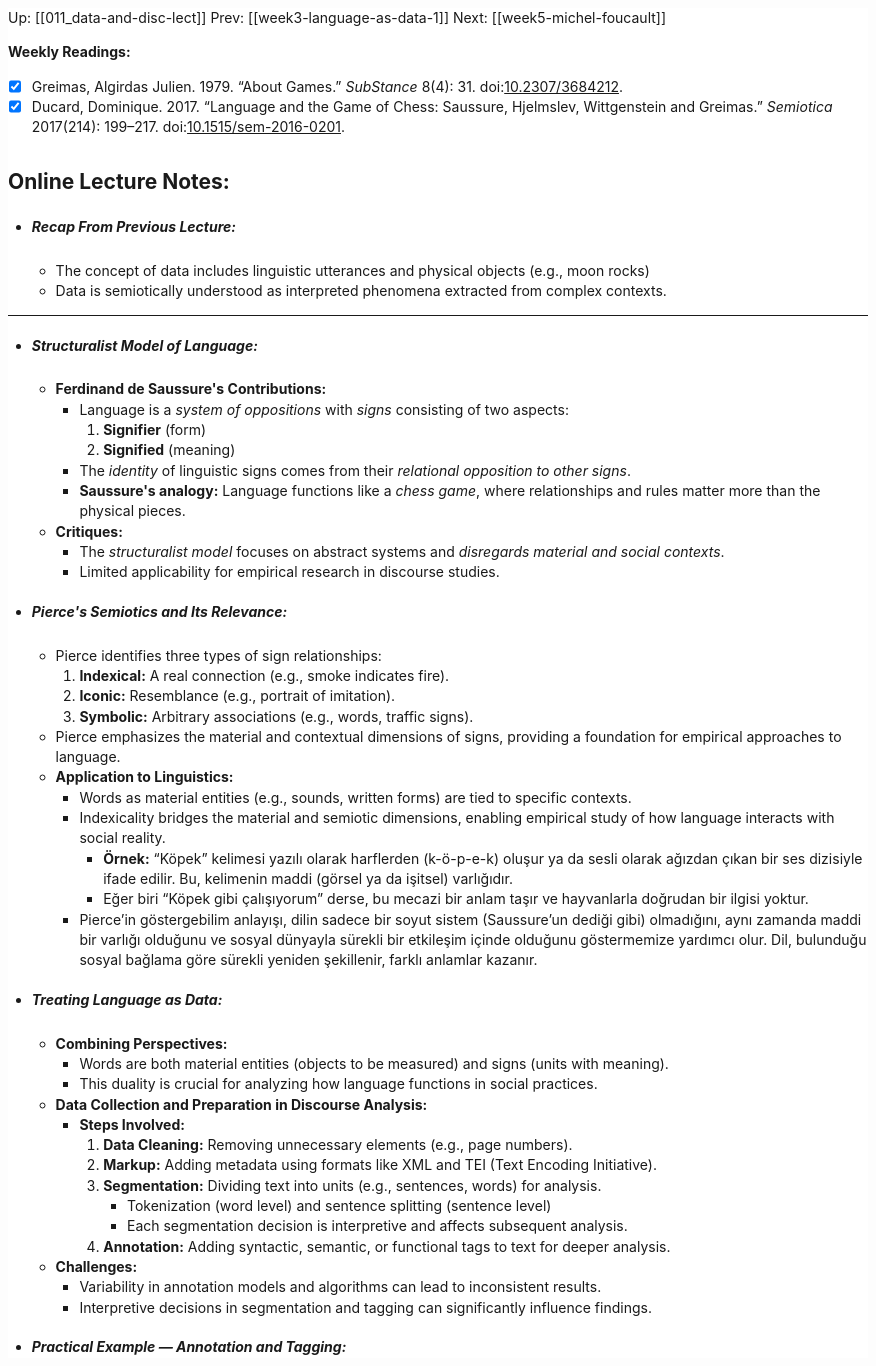 Up: [[011_data-and-disc-lect]]
Prev: [[week3-language-as-data-1]]
Next: [[week5-michel-foucault]]

**Weekly Readings:**
- [x] Greimas, Algirdas Julien. 1979. “About Games.” _SubStance_ 8(4): 31. doi:[10.2307/3684212](https://doi.org/10.2307/3684212).
- [x] Ducard, Dominique. 2017. “Language and the Game of Chess: Saussure, Hjelmslev, Wittgenstein and Greimas.” _Semiotica_ 2017(214): 199–217. doi:[10.1515/sem-2016-0201](https://doi.org/10.1515/sem-2016-0201).

## Online Lecture Notes:
- ##### Recap From Previous Lecture:
	- The concept of data includes linguistic utterances and physical objects (e.g., moon rocks)
	- Data is semiotically understood as interpreted phenomena extracted from complex contexts.
---
- ##### Structuralist Model of Language:
	- **Ferdinand de Saussure's Contributions:**
		- Language is a *system of oppositions* with *signs* consisting of two aspects:
			1. **Signifier** (form)
			2. **Signified** (meaning)
		- The *identity* of linguistic signs comes from their *relational opposition to other signs*.
		- **Saussure's analogy:** Language functions like a *chess game*, where relationships and rules matter more than the physical pieces.
	- **Critiques:**
		- The *structuralist model* focuses on abstract systems and *disregards material and social contexts*.
		- Limited applicability for empirical research in discourse studies.
- ##### Pierce's Semiotics and Its Relevance:
	- Pierce identifies three types of sign relationships:
		1. **Indexical:** A real connection (e.g., smoke indicates fire).
		2. **Iconic:** Resemblance (e.g., portrait of imitation).
		3. **Symbolic:** Arbitrary associations (e.g., words, traffic signs).
	- Pierce emphasizes the material and contextual dimensions of signs, providing a foundation for empirical approaches to language.
	- **Application to Linguistics:**
		- Words as material entities (e.g., sounds, written forms) are tied to specific contexts.
		- Indexicality bridges the material and semiotic dimensions, enabling empirical study of how language interacts with social reality.
			- **Örnek:** “Köpek” kelimesi yazılı olarak harflerden (k-ö-p-e-k) oluşur ya da sesli olarak ağızdan çıkan bir ses dizisiyle ifade edilir. Bu, kelimenin maddi (görsel ya da işitsel) varlığıdır.
			- Eğer biri “Köpek gibi çalışıyorum” derse, bu mecazi bir anlam taşır ve hayvanlarla doğrudan bir ilgisi yoktur.
		- Pierce’in göstergebilim anlayışı, dilin sadece bir soyut sistem (Saussure’un dediği gibi) olmadığını, aynı zamanda maddi bir varlığı olduğunu ve sosyal dünyayla sürekli bir etkileşim içinde olduğunu göstermemize yardımcı olur. Dil, bulunduğu sosyal bağlama göre sürekli yeniden şekillenir, farklı anlamlar kazanır.
- ##### Treating Language as Data:
	- **Combining Perspectives:**
		- Words are both material entities (objects to be measured) and signs (units with meaning).
		- This duality is crucial for analyzing how language functions in social practices.
	- **Data Collection and Preparation in Discourse Analysis:**
		- **Steps Involved:**
			1. **Data Cleaning:** Removing unnecessary elements (e.g., page numbers).
			2. **Markup:** Adding metadata using formats like XML and TEI (Text Encoding Initiative).
			3. **Segmentation:** Dividing text into units (e.g., sentences, words) for analysis.
			   - Tokenization (word level) and sentence splitting (sentence level)
			   - Each segmentation decision is interpretive and affects subsequent analysis.
			4. **Annotation:** Adding syntactic, semantic, or functional tags to text for deeper analysis.
	- **Challenges:**
		- Variability in annotation models and algorithms can lead to inconsistent results.
		- Interpretive decisions in segmentation and tagging can significantly influence findings.
- ##### Practical Example — Annotation and Tagging:
